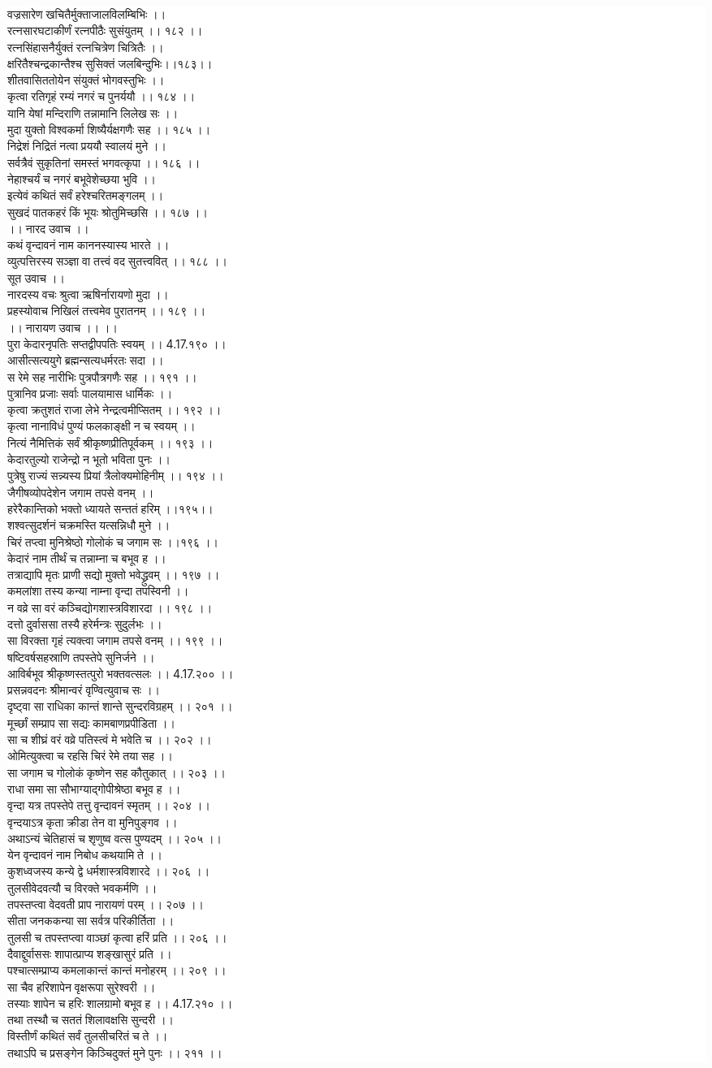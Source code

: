 वज्रसारेण खचितैर्मुक्ताजालविलम्बिभिः ।।  
रत्नसारघटाकीर्णं रत्नपीठैः सुसंयुतम् ।। १८२ ।।  
रत्नसिंहासनैर्युक्तं रत्नचित्रेण चित्रितैः ।।  
क्षरितैश्चन्द्रकान्तैश्च सुसिक्तं जलबिन्दुभिः।।१८३।।  
शीतवासिततोयेन संयुक्तं भोगवस्तुभिः ।।  
कृत्वा रतिगृहं रम्यं नगरं च पुनर्ययौ ।। १८४ ।।  
यानि येषां मन्दिराणि तन्नामानि लिलेख सः ।।  
मुदा युक्तो विश्वकर्मा शिष्यैर्यक्षगणैः सह ।। १८५ ।।  
निद्रेशं निद्रितं नत्वा प्रययौ स्वालयं मुने ।।  
सर्वत्रैवं सुकृतिनां समस्तं भगवत्कृपा ।। १८६ ।।  
नेहाश्चर्यं च नगरं बभूवेशेच्छया भुवि ।।  
इत्येवं कथितं सर्वं हरेश्चरितमङ्गलम् ।।  
सुखदं पातकहरं किं भूयः श्रोतुमिच्छसि ।। १८७ ।।  
।। नारद उवाच ।।  
कथं वृन्दावनं नाम काननस्यास्य भारते ।।  
व्युत्पत्तिरस्य सञ्ज्ञा वा तत्त्वं वद सुतत्त्ववित् ।। १८८ ।।  
सूत उवाच ।।  
नारदस्य वचः श्रुत्वा ऋषिर्नारायणो मुदा ।।  
प्रहस्योवाच निखिलं तत्त्वमेव पुरातनम् ।। १८९ ।।  
।। नारायण उवाच ।। ।।  
पुरा केदारनृपतिः सप्तद्वीपपतिः स्वयम् ।। 4.17.१९० ।।  
आसीत्सत्ययुगे ब्रह्मन्सत्यधर्मरतः सदा ।।  
स रेमे सह नारीभिः पुत्रपौत्रगणैः सह ।। १९१ ।।  
पुत्रानिव प्रजाः सर्वाः पालयामास धार्मिकः ।।  
कृत्वा क्रतुशतं राजा लेभे नेन्द्रत्वमीप्सितम् ।। १९२ ।।  
कृत्वा नानाविधं पुण्यं फलकाङ्क्षी न च स्वयम् ।।  
नित्यं नैमित्तिकं सर्वं श्रीकृष्णप्रीतिपूर्वकम् ।। १९३ ।।  
केदारतुल्यो राजेन्द्रो न भूतो भविता पुनः ।।  
पुत्रेषु राज्यं सन्न्यस्य प्रियां त्रैलोक्यमोहिनीम् ।। १९४ ।।  
जैगीषव्योपदेशेन जगाम तपसे वनम् ।।  
हरेरैकान्तिको भक्तो ध्यायते सन्ततं हरिम् ।।१९५।।  
शश्वत्सुदर्शनं चक्रमस्ति यत्सन्निधौ मुने ।।  
चिरं तप्त्वा मुनिश्रेष्ठो गोलोकं च जगाम सः ।।१९६ ।।  
केदारं नाम तीर्थं च तन्नाम्ना च बभूव ह ।।  
तत्राद्यापि मृतः प्राणी सद्यो मुक्तो भवेद्ध्रुवम् ।। १९७ ।।  
कमलांशा तस्य कन्या नाम्ना वृन्दा तपस्विनी ।।  
न वव्रे सा वरं कञ्चिद्योगशास्त्रविशारदा ।। १९८ ।।  
दत्तो दुर्वाससा तस्यै हरेर्मन्त्रः सुदुर्लभः ।।  
सा विरक्ता गृहं त्यक्त्वा जगाम तपसे वनम् ।। १९९ ।।  
षष्टिवर्षसहस्राणि तपस्तेपे सुनिर्जने ।।  
आविर्बभूव श्रीकृष्णस्तत्पुरो भक्तवत्सलः ।। 4.17.२०० ।।  
प्रसन्नवदनः श्रीमान्वरं वृण्वित्युवाच सः ।।  
दृष्ट्वा सा राधिका कान्तं शान्ते सुन्दरविग्रहम् ।। २०१ ।।  
मूर्च्छां सम्प्राप सा सद्यः कामबाणप्रपीडिता ।।  
सा च शीघ्रं वरं वव्रे पतिस्त्वं मे भवेति च ।। २०२ ।।  
ओमित्युक्त्वा च रहसि चिरं रेमे तया सह ।।  
सा जगाम च गोलोकं कृष्णेन सह कौतुकात् ।। २०३ ।।  
राधा समा सा सौभाग्याद्गोपीश्रेष्ठा बभूव ह ।।  
वृन्दा यत्र तपस्तेपे तत्तु वृन्दावनं स्मृतम् ।। २०४ ।।  
वृन्दयाऽत्र कृता क्रीडा तेन वा मुनिपुङ्गव ।।  
अथाऽन्यं चेतिहासं च शृणुष्व वत्स पुण्यदम् ।। २०५ ।।  
येन वृन्दावनं नाम निबोध कथयामि ते ।।  
कुशध्वजस्य कन्ये द्वे धर्मशास्त्रविशारदे ।। २०६ ।।  
तुलसीवेदवत्यौ च विरक्ते भवकर्मणि ।।  
तपस्तप्त्वा वेदवती प्राप नारायणं परम् ।। २०७ ।।  
सीता जनककन्या सा सर्वत्र परिकीर्तिता ।।  
तुलसी च तपस्तप्त्वा वाञ्छां कृत्वा हरिं प्रति ।। २०६ ।।  
दैवाद्दुर्वाससः शापात्प्राप्य शङ्खासुरं प्रति ।।  
पश्चात्सम्प्राप्य कमलाकान्तं कान्तं मनोहरम् ।। २०९ ।।  
सा चैव हरिशापेन वृक्षरूपा सुरेश्वरी ।।  
तस्याः शापेन च हरिः शालग्रामो बभूव ह ।। 4.17.२१० ।।  
तथा तस्थौ च सततं शिलावक्षसि सुन्दरी ।।  
विस्तीर्णं कथितं सर्वं तुलसीचरितं च ते ।।  
तथाऽपि च प्रसङ्गेन किञ्चिदुक्तं मुने पुनः ।। २११ ।।  